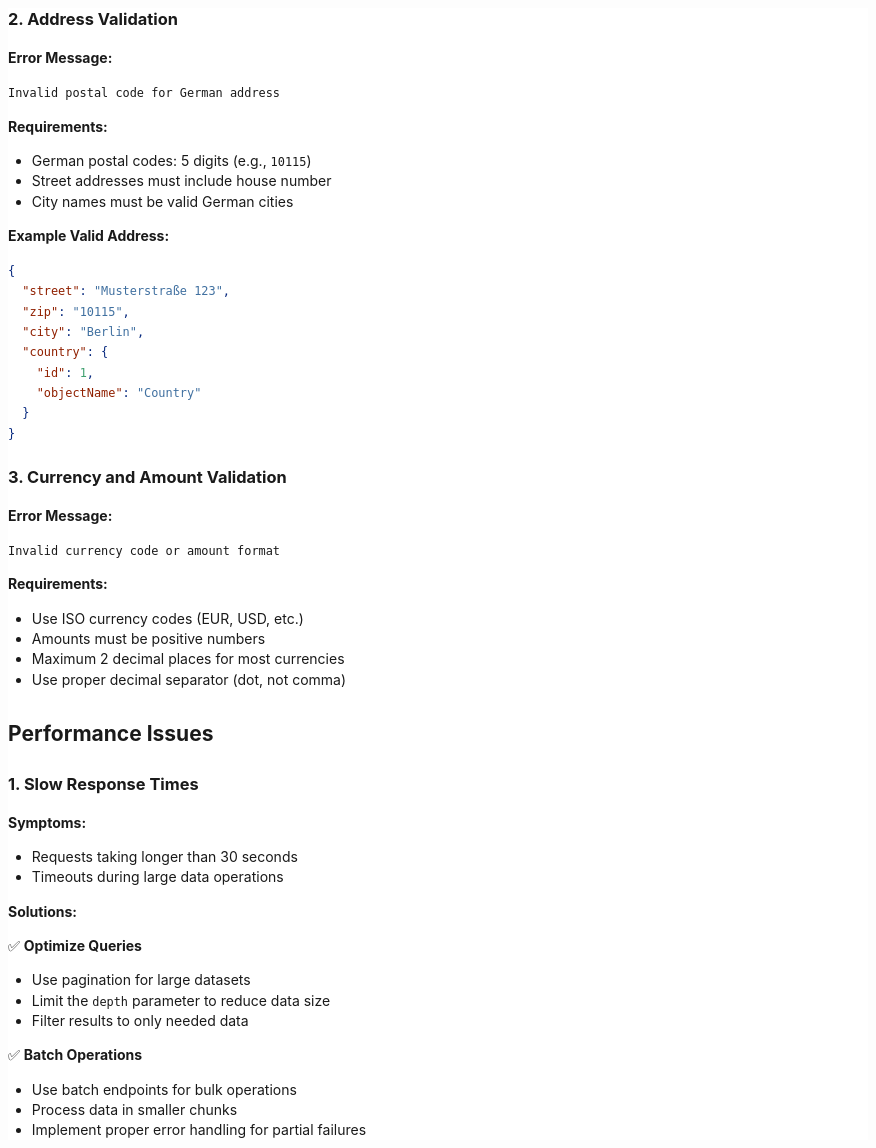 ### 2. Address Validation

**Error Message:**
```
Invalid postal code for German address
```

**Requirements:**
- German postal codes: 5 digits (e.g., `10115`)
- Street addresses must include house number
- City names must be valid German cities

**Example Valid Address:**
```json
{
  "street": "Musterstraße 123",
  "zip": "10115",
  "city": "Berlin",
  "country": {
    "id": 1,
    "objectName": "Country"
  }
}
```

### 3. Currency and Amount Validation

**Error Message:**
```
Invalid currency code or amount format
```

**Requirements:**
- Use ISO currency codes (EUR, USD, etc.)
- Amounts must be positive numbers
- Maximum 2 decimal places for most currencies
- Use proper decimal separator (dot, not comma)

## Performance Issues

### 1. Slow Response Times

**Symptoms:**
- Requests taking longer than 30 seconds
- Timeouts during large data operations

**Solutions:**

✅ **Optimize Queries**
- Use pagination for large datasets
- Limit the `depth` parameter to reduce data size
- Filter results to only needed data

✅ **Batch Operations**
- Use batch endpoints for bulk operations
- Process data in smaller chunks
- Implement proper error handling for partial failures
